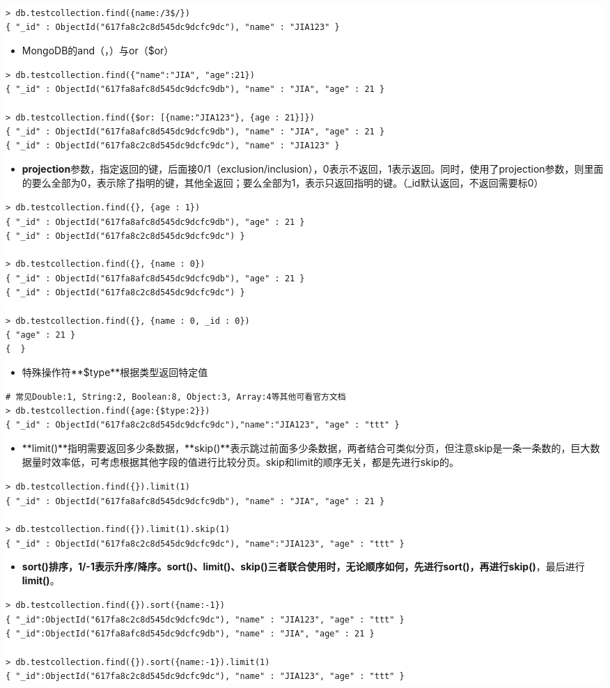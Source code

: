 ```shell
> db.testcollection.find({name:/3$/})
{ "_id" : ObjectId("617fa8c2c8d545dc9dcfc9dc"), "name" : "JIA123" }
```

* MongoDB的and（，）与or（$or）

```shell
> db.testcollection.find({"name":"JIA", "age":21})
{ "_id" : ObjectId("617fa8afc8d545dc9dcfc9db"), "name" : "JIA", "age" : 21 }

> db.testcollection.find({$or: [{name:"JIA123"}, {age : 21}]})
{ "_id" : ObjectId("617fa8afc8d545dc9dcfc9db"), "name" : "JIA", "age" : 21 }
{ "_id" : ObjectId("617fa8c2c8d545dc9dcfc9dc"), "name" : "JIA123" }
```

* **projection**参数，指定返回的键，后面接0/1（exclusion/inclusion），0表示不返回，1表示返回。同时，使用了projection参数，则里面的要么全部为0，表示除了指明的键，其他全返回；要么全部为1，表示只返回指明的键。（_id默认返回，不返回需要标0）

```shell
> db.testcollection.find({}, {age : 1})
{ "_id" : ObjectId("617fa8afc8d545dc9dcfc9db"), "age" : 21 }
{ "_id" : ObjectId("617fa8c2c8d545dc9dcfc9dc") }

> db.testcollection.find({}, {name : 0})
{ "_id" : ObjectId("617fa8afc8d545dc9dcfc9db"), "age" : 21 }
{ "_id" : ObjectId("617fa8c2c8d545dc9dcfc9dc") }

> db.testcollection.find({}, {name : 0, _id : 0})
{ "age" : 21 }
{  }
```

* 特殊操作符**$type**根据类型返回特定值

```shell
# 常见Double:1, String:2, Boolean:8, Object:3, Array:4等其他可看官方文档
> db.testcollection.find({age:{$type:2}})
{ "_id" : ObjectId("617fa8c2c8d545dc9dcfc9dc"),"name":"JIA123", "age" : "ttt" }
```

* **limit()**指明需要返回多少条数据，**skip()**表示跳过前面多少条数据，两者结合可类似分页，但注意skip是一条一条数的，巨大数据量时效率低，可考虑根据其他字段的值进行比较分页。skip和limit的顺序无关，都是先进行skip的。

```shell
> db.testcollection.find({}).limit(1)
{ "_id" : ObjectId("617fa8afc8d545dc9dcfc9db"), "name" : "JIA", "age" : 21 }

> db.testcollection.find({}).limit(1).skip(1)
{ "_id" : ObjectId("617fa8c2c8d545dc9dcfc9dc"), "name":"JIA123", "age" : "ttt" }
```

* **sort()**排序，1/-1表示升序/降序。**sort()、limit()、skip()**三者联合使用时，无论顺序如何，先进行**sort()**，再进行**skip()**，最后进行**limit()**。

```shell
> db.testcollection.find({}).sort({name:-1})
{ "_id":ObjectId("617fa8c2c8d545dc9dcfc9dc"), "name" : "JIA123", "age" : "ttt" }
{ "_id":ObjectId("617fa8afc8d545dc9dcfc9db"), "name" : "JIA", "age" : 21 }

> db.testcollection.find({}).sort({name:-1}).limit(1)
{ "_id":ObjectId("617fa8c2c8d545dc9dcfc9dc"), "name" : "JIA123", "age" : "ttt" }
```

